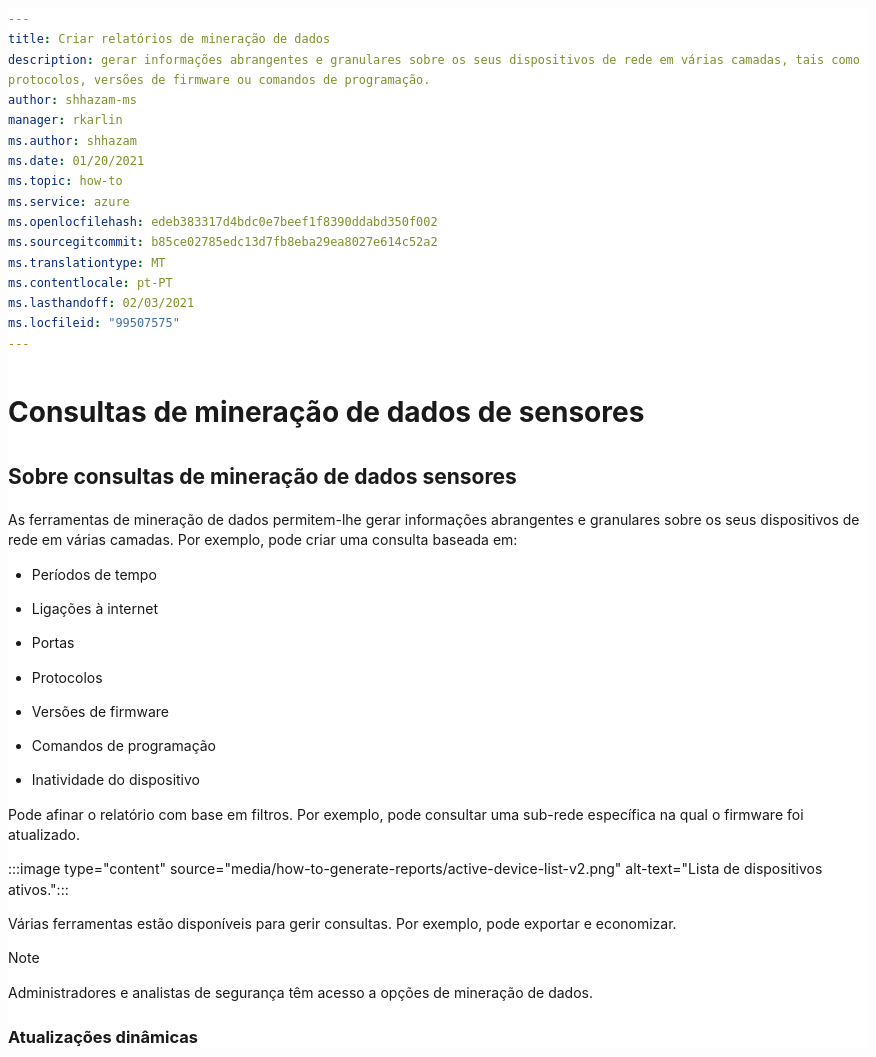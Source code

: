 ```yaml
---
title: Criar relatórios de mineração de dados
description: gerar informações abrangentes e granulares sobre os seus dispositivos de rede em várias camadas, tais como protocolos, versões de firmware ou comandos de programação.
author: shhazam-ms
manager: rkarlin
ms.author: shhazam
ms.date: 01/20/2021
ms.topic: how-to
ms.service: azure
ms.openlocfilehash: edeb383317d4bdc0e7beef1f8390ddabd350f002
ms.sourcegitcommit: b85ce02785edc13d7fb8eba29ea8027e614c52a2
ms.translationtype: MT
ms.contentlocale: pt-PT
ms.lasthandoff: 02/03/2021
ms.locfileid: "99507575"
---
```

# <a name="sensor-data-mining-queries"></a>Consultas de mineração de dados de sensores

## <a name="about-sensor-data-mining-queries"></a>Sobre consultas de mineração de dados sensores

As ferramentas de mineração de dados permitem-lhe gerar informações abrangentes e granulares sobre os seus dispositivos de rede em várias camadas. Por exemplo, pode criar uma consulta baseada em:

- Períodos de tempo

- Ligações à internet

- Portas

- Protocolos

- Versões de firmware

- Comandos de programação

- Inatividade do dispositivo

Pode afinar o relatório com base em filtros. Por exemplo, pode consultar uma sub-rede específica na qual o firmware foi atualizado.

:::image type="content" source="media/how-to-generate-reports/active-device-list-v2.png" alt-text="Lista de dispositivos ativos.":::

Várias ferramentas estão disponíveis para gerir consultas. Por exemplo, pode exportar e economizar.

> [!NOTE]
> Administradores e analistas de segurança têm acesso a opções de mineração de dados.

### <a name="dynamic-updates"></a>Atualizações dinâmicas
